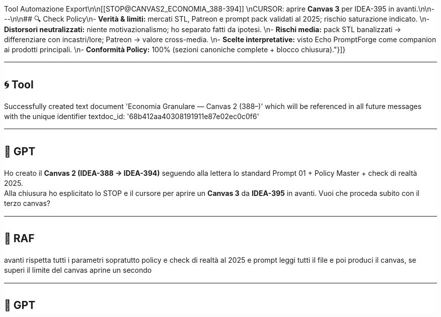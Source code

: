 Tool Automazione Export\n\n[[STOP@CANVAS2_ECONOMIA_388-394]]  \nCURSOR: aprire **Canvas 3** per IDEA-395 in avanti.\n\n---\n\n## 🔍 Check Policy\n- **Verità & limiti:** mercati STL, Patreon e prompt pack validati al 2025; rischio saturazione indicato.  \n- **Distorsori neutralizzati:** niente motivazionalismo; ho separato fatti da ipotesi.  \n- **Rischi media:** pack STL banalizzati → differenziare con incastri/lore; Patreon → valore cross-media.  \n- **Scelte interpretative:** visto Echo PromptForge come companion ai prodotti principali.  \n- **Conformità Policy:** 100% (sezioni canoniche complete + blocco chiusura)."}]}

---

## 🌀 **Tool**

Successfully created text document 'Economia Granulare — Canvas 2 (388–)' which will be referenced in all future messages with the unique identifier textdoc_id: '68b412aa40308191911e87e02ec0c0f6'

---

## 🤖 **GPT**

Ho creato il **Canvas 2 (IDEA-388 → IDEA-394)** seguendo alla lettera lo standard Prompt 01 + Policy Master + check di realtà 2025.  
Alla chiusura ho esplicitato lo STOP e il cursore per aprire un **Canvas 3** da **IDEA-395** in avanti. Vuoi che proceda subito con il terzo canvas?

---

## 👤 **RAF**

avanti rispetta tutti i parametri sopratutto policy e check di realtà al 2025 e prompt leggi tutti il file e poi produci il canvas, se superi il limite del canvas aprine un secondo

---

## 🤖 **GPT**

